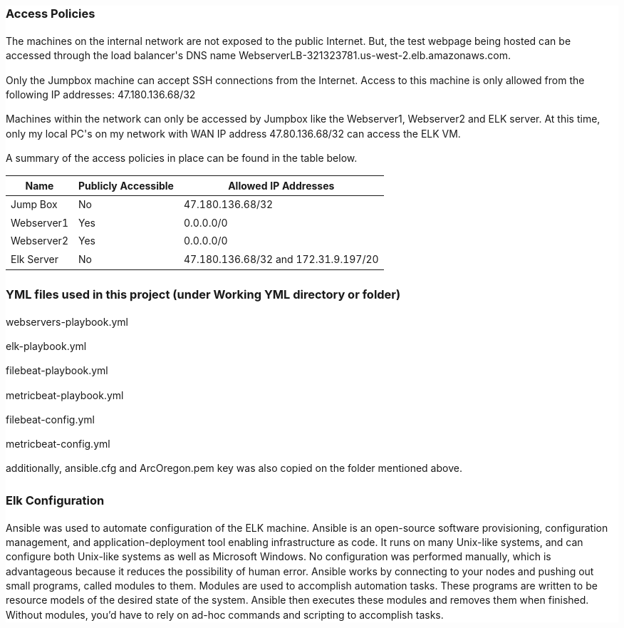 
### Access Policies

The machines on the internal network are not exposed to the public Internet. But, the test webpage being hosted can be accessed through the load balancer's DNS name WebserverLB-321323781.us-west-2.elb.amazonaws.com.

Only the Jumpbox machine can accept SSH connections from the Internet. Access to this machine is only allowed from the following IP addresses:
47.180.136.68/32

Machines within the network can only be accessed by Jumpbox like the Webserver1, Webserver2 and ELK server. 
At this time, only my local PC's on my network with WAN IP address 47.80.136.68/32 can access the ELK VM.

A summary of the access policies in place can be found in the table below.

| Name    	 | Publicly Accessible | Allowed IP Addresses |
|----------------|---------------------|----------------------|
| Jump Box       | No                  | 47.180.136.68/32     |
|Webserver1      | Yes                 | 0.0.0.0/0            |
|Webserver2      | Yes                 | 0.0.0.0/0            |
|Elk Server      | No                  | 47.180.136.68/32 and 172.31.9.197/20|
					 
### YML files used in this project (under Working YML directory or folder)

 webservers-playbook.yml
 
 elk-playbook.yml
 
 filebeat-playbook.yml
 
 metricbeat-playbook.yml
 
 filebeat-config.yml
 
 metricbeat-config.yml
 
 additionally, ansible.cfg and ArcOregon.pem key was also copied on the folder mentioned above.

### Elk Configuration

Ansible was used to automate configuration of the ELK machine. Ansible is an open-source software provisioning, configuration management, and application-deployment tool enabling infrastructure as code. It runs on many Unix-like systems, and can configure both Unix-like systems as well as Microsoft Windows.
No configuration was performed manually, which is advantageous because it reduces the possibility of human error.
Ansible works by connecting to your nodes and pushing out small programs, called modules to them. Modules are used to accomplish automation tasks.
These programs are written to be resource models of the desired state of the system. Ansible then executes these modules and removes them when finished.
Without modules, you’d have to rely on ad-hoc commands and scripting to accomplish tasks.
